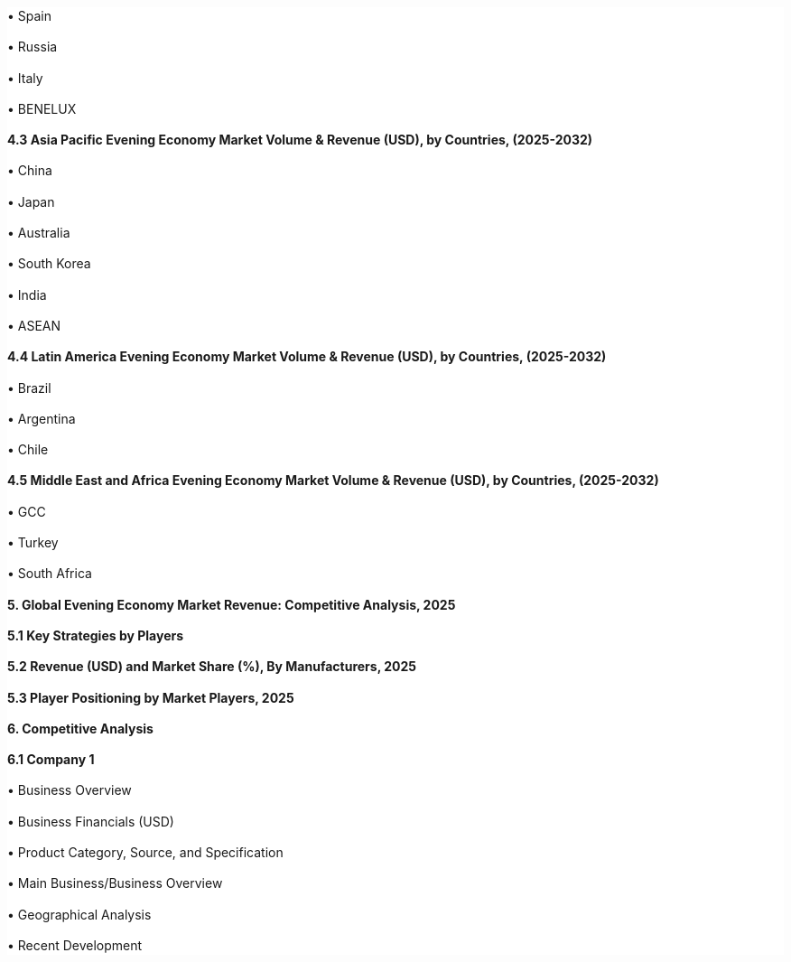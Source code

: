 • Spain

• Russia

• Italy

• BENELUX

<strong>4.3 Asia Pacific Evening Economy Market Volume &amp; Revenue (USD), by Countries, (2025-2032)</strong>

• China

• Japan

• Australia

• South Korea

• India

• ASEAN

<strong>4.4 Latin America Evening Economy Market Volume &amp; Revenue (USD), by Countries, (2025-2032)</strong>

• Brazil

• Argentina

• Chile

<strong>4.5 Middle East and Africa Evening Economy Market Volume &amp; Revenue (USD), by Countries, (2025-2032)</strong>

• GCC

• Turkey

• South Africa

<strong>5. Global Evening Economy Market Revenue: Competitive Analysis, 2025</strong>

<strong>5.1 Key Strategies by Players</strong>

<strong>5.2 Revenue (USD) and Market Share (%), By Manufacturers, 2025</strong>

<strong>5.3 Player Positioning by Market Players, 2025</strong>

<strong>6. Competitive Analysis</strong>

<strong>6.1 Company 1</strong>

• Business Overview

• Business Financials (USD)

• Product Category, Source, and Specification

• Main Business/Business Overview

• Geographical Analysis

• Recent Development

